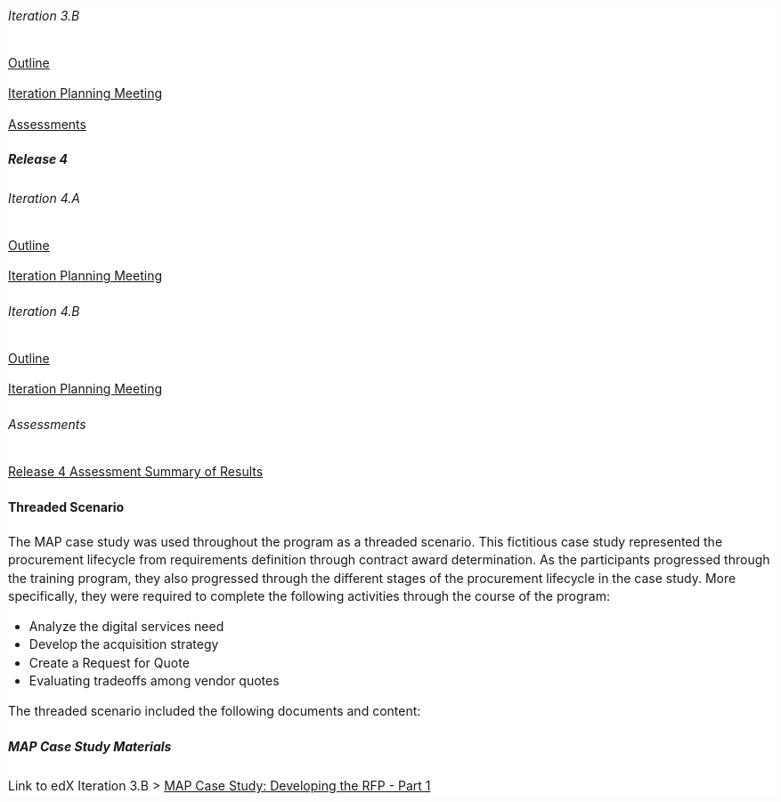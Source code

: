 ###### Iteration 3.B

[Outline](https://ditap.learning-transformation.com/assets/courseware/v1/18b497dd820ab2ac26b86733ee3c99af/asset-v1:ICF+DITAP01+2018_T1+type@asset+block/MVP_3B_Outline.docx)

[Iteration Planning Meeting](https://ditap.learning-transformation.com/assets/courseware/v1/2328a98c4b1140794ed900b33f9848f8/asset-v1:ICF+DITAP01+2018_T1+type@asset+block/MVP_3B_Iteration_Planning_Meeting.pptx)

[Assessments](https://ditap.learning-transformation.com/assets/courseware/v1/5b8bbe906d5f1d5f93066d4997eb547d/asset-v1:ICF+DITAP01+2018_T1+type@asset+block/MVP_R3_Results_Summary.docx)

##### Release 4

###### Iteration 4.A

[Outline](https://ditap.learning-transformation.com/assets/courseware/v1/89a2a0ca115daca2e9ca600c7b68d90a/asset-v1:ICF+DITAP01+2018_T1+type@asset+block/MVP_4A_Outline.docx)

[Iteration Planning Meeting](https://ditap.learning-transformation.com/assets/courseware/v1/6fae1122ee26660bb598908c5bf56e84/asset-v1:ICF+DITAP01+2018_T1+type@asset+block/MVP_4A_Iteration_Planning_Meeting.pptx)

###### Iteration 4.B

[Outline](https://ditap.learning-transformation.com/assets/courseware/v1/f7e85bdcc81424a455291402dd93c97b/asset-v1:ICF+DITAP01+2018_T1+type@asset+block/MVP_4B_Outline.docx)

[Iteration Planning Meeting](https://ditap.learning-transformation.com/assets/courseware/v1/c26d8bc9fa41681c8bc902796fd5e8fc/asset-v1:ICF+DITAP01+2018_T1+type@asset+block/MVP_4B_Iteration_Planning_Meeting.pptx)

###### Assessments

[Release 4 Assessment Summary of Results](https://ditap.learning-transformation.com/assets/courseware/v1/cdbcc60eaac8276e1780eb41ecccec42/asset-v1:ICF+DITAP01+2018_T1+type@asset+block/MVP_R4_Results_Summary.docx)

#### Threaded Scenario

The MAP case study was used throughout the program as a threaded scenario. This fictitious case study represented the procurement lifecycle from requirements definition through contract award determination. As the participants progressed through the training program, they also progressed through the different stages of the procurement lifecycle in the case study. More specifically, they were required to complete the following activities through the course of the program:

- Analyze the digital services need
- Develop the acquisition strategy
- Create a Request for Quote
- Evaluating tradeoffs among vendor quotes

The threaded scenario included the following documents and content:

##### MAP Case Study Materials

Link to edX Iteration 3.B > [MAP Case Study: Developing the RFP - Part 1](https://ditap.learning-transformation.com/courses/course-v1:DITAP+DITAP01+2017_T1/courseware/ee98b671d8674d4eb6f551369522c32d/27ec9342ca544473958ff9ac8dfe9be2/)
